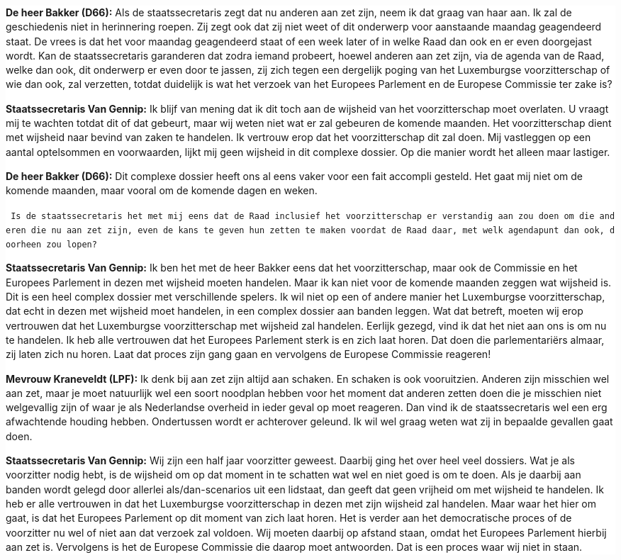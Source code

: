 **De heer Bakker (D66):** Als de staatssecretaris zegt dat nu anderen
aan zet zijn, neem ik dat graag van haar aan. Ik zal de geschiedenis
niet in herinnering roepen. Zij zegt ook dat zij niet weet of dit
onderwerp voor aanstaande maandag geagendeerd staat. De vrees is dat het
voor maandag geagendeerd staat of een week later of in welke Raad dan
ook en er even doorgejast wordt. Kan de staatssecretaris garanderen dat
zodra iemand probeert, hoewel anderen aan zet zijn, via de agenda van de
Raad, welke dan ook, dit onderwerp er even door te jassen, zij zich
tegen een dergelijk poging van het Luxemburgse voorzitterschap of wie
dan ook, zal verzetten, totdat duidelijk is wat het verzoek van het
Europees Parlement en de Europese Commissie ter zake is?

**Staatssecretaris Van Gennip:** Ik blijf van mening dat ik dit toch aan
de wijsheid van het voorzitterschap moet overlaten. U vraagt mij te
wachten totdat dit of dat gebeurt, maar wij weten niet wat er zal
gebeuren de komende maanden. Het voorzitterschap dient met wijsheid naar
bevind van zaken te handelen. Ik vertrouw erop dat het voorzitterschap
dit zal doen. Mij vastleggen op een aantal optelsommen en voorwaarden,
lijkt mij geen wijsheid in dit complexe dossier. Op die manier wordt het
alleen maar lastiger.

**De heer Bakker (D66):** Dit complexe dossier heeft ons al eens vaker
voor een fait accompli gesteld. Het gaat mij niet om de komende maanden,
maar vooral om de komende dagen en weken.

` Is de staatssecretaris het met mij eens dat de Raad inclusief het voorzitterschap er verstandig aan zou doen om die anderen die nu aan zet zijn, even de kans te geven hun zetten te maken voordat de Raad daar, met welk agendapunt dan ook, doorheen zou lopen?`

**Staatssecretaris Van Gennip:** Ik ben het met de heer Bakker eens dat
het voorzitterschap, maar ook de Commissie en het Europees Parlement in
dezen met wijsheid moeten handelen. Maar ik kan niet voor de komende
maanden zeggen wat wijsheid is. Dit is een heel complex dossier met
verschillende spelers. Ik wil niet op een of andere manier het
Luxemburgse voorzitterschap, dat echt in dezen met wijsheid moet
handelen, in een complex dossier aan banden leggen. Wat dat betreft,
moeten wij erop vertrouwen dat het Luxemburgse voorzitterschap met
wijsheid zal handelen. Eerlijk gezegd, vind ik dat het niet aan ons is
om nu te handelen. Ik heb alle vertrouwen dat het Europees Parlement
sterk is en zich laat horen. Dat doen die parlementariërs almaar, zij
laten zich nu horen. Laat dat proces zijn gang gaan en vervolgens de
Europese Commissie reageren!

**Mevrouw Kraneveldt (LPF):** Ik denk bij aan zet zijn altijd aan
schaken. En schaken is ook vooruitzien. Anderen zijn misschien wel aan
zet, maar je moet natuurlijk wel een soort noodplan hebben voor het
moment dat anderen zetten doen die je misschien niet welgevallig zijn of
waar je als Nederlandse overheid in ieder geval op moet reageren. Dan
vind ik de staatssecretaris wel een erg afwachtende houding hebben.
Ondertussen wordt er achterover geleund. Ik wil wel graag weten wat zij
in bepaalde gevallen gaat doen.

**Staatssecretaris Van Gennip:** Wij zijn een half jaar voorzitter
geweest. Daarbij ging het over heel veel dossiers. Wat je als voorzitter
nodig hebt, is de wijsheid om op dat moment in te schatten wat wel en
niet goed is om te doen. Als je daarbij aan banden wordt gelegd door
allerlei als/dan-scenarios uit een lidstaat, dan geeft dat geen
vrijheid om met wijsheid te handelen. Ik heb er alle vertrouwen in dat
het Luxemburgse voorzitterschap in dezen met zijn wijsheid zal handelen.
Maar waar het hier om gaat, is dat het Europees Parlement op dit moment
van zich laat horen. Het is verder aan het democratische proces of de
voorzitter nu wel of niet aan dat verzoek zal voldoen. Wij moeten
daarbij op afstand staan, omdat het Europees Parlement hierbij aan zet
is. Vervolgens is het de Europese Commissie die daarop moet antwoorden.
Dat is een proces waar wij niet in staan.
